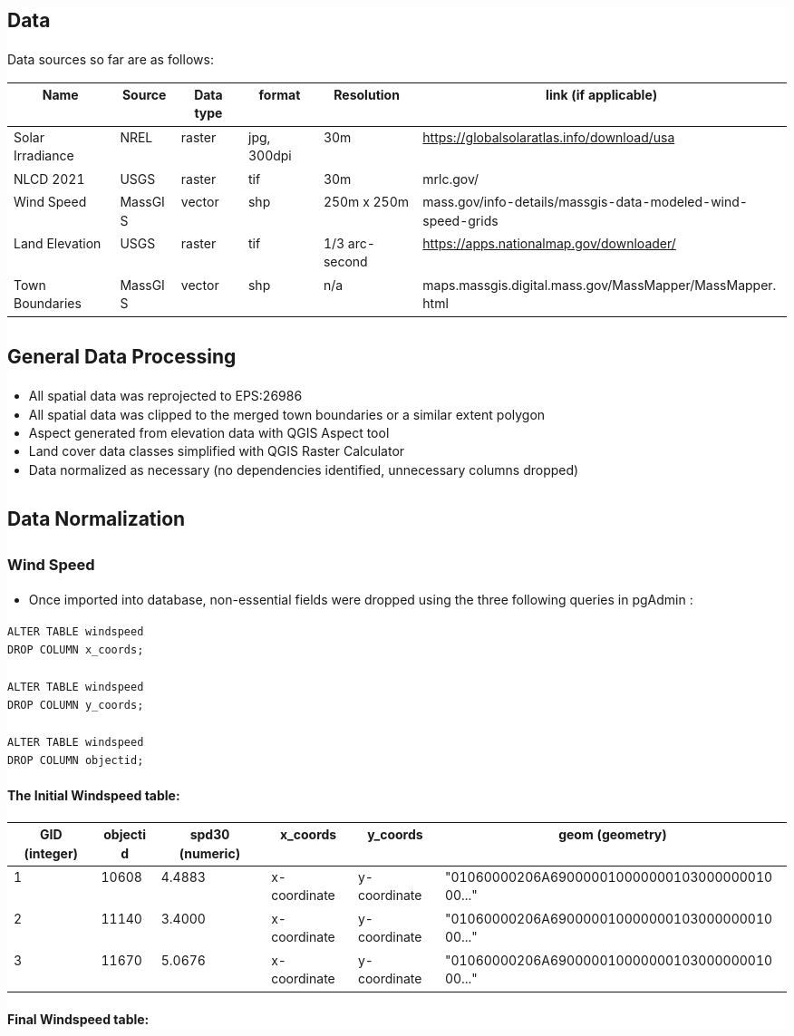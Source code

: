 ## Data

Data sources so far are as follows:

| Name             | Source  | Data type | format      | Resolution     | link (if applicable)                                        |
| ---------------- | ------- | --------- | ----------- | -------------- | ----------------------------------------------------------- |
| Solar Irradiance | NREL    | raster    | jpg, 300dpi | 30m            | https://globalsolaratlas.info/download/usa                  |
| NLCD 2021        | USGS    | raster    | tif         | 30m            | mrlc.gov/                                                   |
| Wind Speed       | MassGIS | vector    | shp         | 250m x 250m    | mass.gov/info-details/massgis-data-modeled-wind-speed-grids |
| Land Elevation   | USGS    | raster    | tif         | 1/3 arc-second | https://apps.nationalmap.gov/downloader/                    |
| Town Boundaries  | MassGIS | vector    | shp         | n/a            | maps.massgis.digital.mass.gov/MassMapper/MassMapper.html    |

## General Data Processing

- All spatial data was reprojected to EPS:26986
- All spatial data was clipped to the merged town boundaries or a similar extent polygon
- Aspect generated from elevation data with QGIS Aspect tool
- Land cover data classes simplified with QGIS Raster Calculator
- Data normalized as necessary (no dependencies identified, unnecessary columns dropped)

## Data Normalization

### Wind Speed

- Once imported into database, non-essential fields were dropped using the three following queries in pgAdmin :

```
ALTER TABLE windspeed
DROP COLUMN x_coords;

ALTER TABLE windspeed
DROP COLUMN y_coords;

ALTER TABLE windspeed
DROP COLUMN objectid;
```

#### The Initial Windspeed table:

| GID (integer) | objectid | spd30 (numeric) | x_coords     | y_coords     | geom (geometry)                                |
| ------------- | -------- | --------------- | ------------ | ------------ | ---------------------------------------------- |
| 1             | 10608    | 4.4883          | x-coordinate | y-coordinate | "01060000206A69000001000000010300000001000..." |
| 2             | 11140    | 3.4000          | x-coordinate | y-coordinate | "01060000206A69000001000000010300000001000..." |
| 3             | 11670    | 5.0676          | x-coordinate | y-coordinate | "01060000206A69000001000000010300000001000..." |

#### Final Windspeed table:
